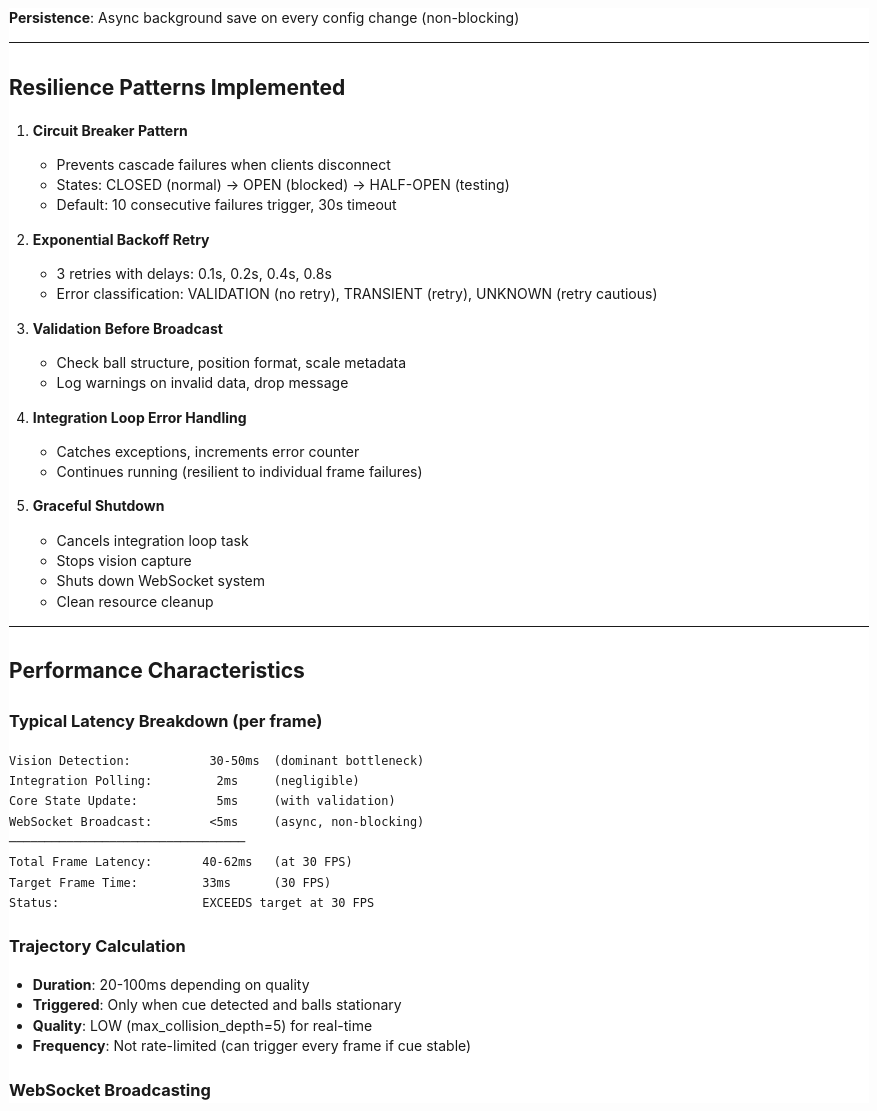**Persistence**: Async background save on every config change (non-blocking)

---

## Resilience Patterns Implemented

1. **Circuit Breaker Pattern**
   - Prevents cascade failures when clients disconnect
   - States: CLOSED (normal) → OPEN (blocked) → HALF-OPEN (testing)
   - Default: 10 consecutive failures trigger, 30s timeout

2. **Exponential Backoff Retry**
   - 3 retries with delays: 0.1s, 0.2s, 0.4s, 0.8s
   - Error classification: VALIDATION (no retry), TRANSIENT (retry), UNKNOWN (retry cautious)

3. **Validation Before Broadcast**
   - Check ball structure, position format, scale metadata
   - Log warnings on invalid data, drop message

4. **Integration Loop Error Handling**
   - Catches exceptions, increments error counter
   - Continues running (resilient to individual frame failures)

5. **Graceful Shutdown**
   - Cancels integration loop task
   - Stops vision capture
   - Shuts down WebSocket system
   - Clean resource cleanup

---

## Performance Characteristics

### Typical Latency Breakdown (per frame)

```
Vision Detection:           30-50ms  (dominant bottleneck)
Integration Polling:         2ms     (negligible)
Core State Update:           5ms     (with validation)
WebSocket Broadcast:        <5ms     (async, non-blocking)
─────────────────────────────────
Total Frame Latency:       40-62ms   (at 30 FPS)
Target Frame Time:         33ms      (30 FPS)
Status:                    EXCEEDS target at 30 FPS
```

### Trajectory Calculation

- **Duration**: 20-100ms depending on quality
- **Triggered**: Only when cue detected and balls stationary
- **Quality**: LOW (max_collision_depth=5) for real-time
- **Frequency**: Not rate-limited (can trigger every frame if cue stable)

### WebSocket Broadcasting

